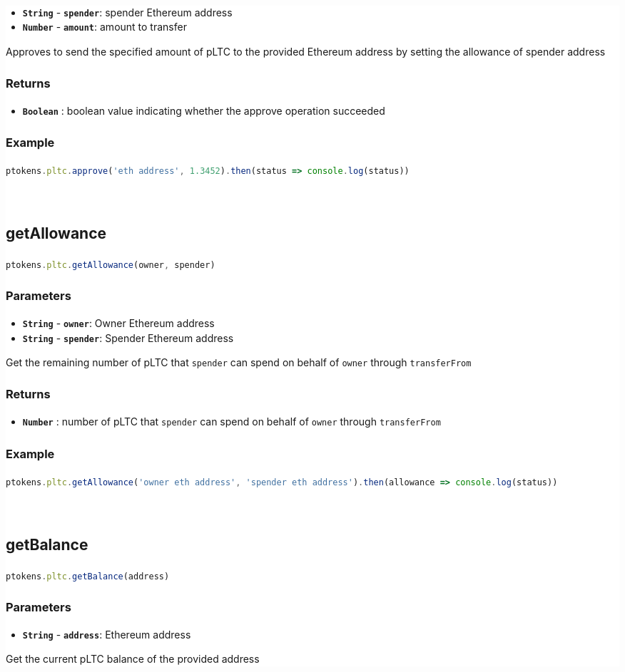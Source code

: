- __`String`__ - __`spender`__: spender Ethereum address
- __`Number`__ - __`amount`__: amount to transfer

Approves to send the specified amount of pLTC to the provided Ethereum address by setting the allowance of spender address

### Returns

- __`Boolean`__ : boolean value indicating whether the approve operation succeeded

### Example
```js
ptokens.pltc.approve('eth address', 1.3452).then(status => console.log(status))
```

&nbsp;

## getAllowance

```js
ptokens.pltc.getAllowance(owner, spender)
```

### Parameters

- __`String`__ - __`owner`__: Owner Ethereum address
- __`String`__ - __`spender`__: Spender Ethereum address

Get the remaining number of pLTC that `spender` can spend on behalf of `owner` through `transferFrom`

### Returns

- __`Number`__ : number of pLTC that `spender` can spend on behalf of `owner` through `transferFrom`

### Example
```js
ptokens.pltc.getAllowance('owner eth address', 'spender eth address').then(allowance => console.log(status))
```

&nbsp;

## getBalance

```js
ptokens.pltc.getBalance(address)
```

### Parameters

- __`String`__ - __`address`__: Ethereum address

Get the current pLTC balance of the provided address
